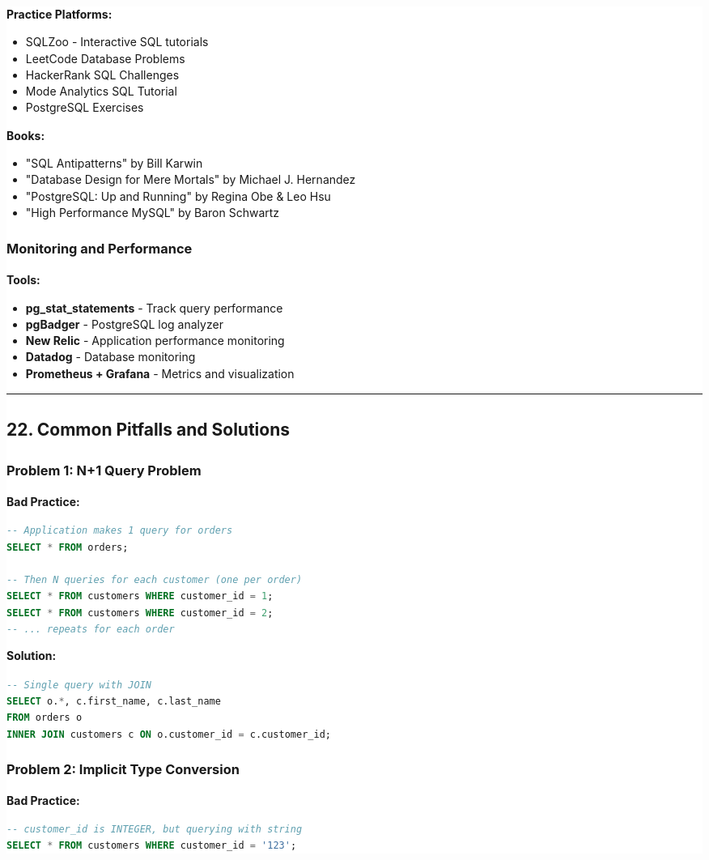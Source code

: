 **Practice Platforms:**
- SQLZoo - Interactive SQL tutorials
- LeetCode Database Problems
- HackerRank SQL Challenges
- Mode Analytics SQL Tutorial
- PostgreSQL Exercises

**Books:**
- "SQL Antipatterns" by Bill Karwin
- "Database Design for Mere Mortals" by Michael J. Hernandez
- "PostgreSQL: Up and Running" by Regina Obe & Leo Hsu
- "High Performance MySQL" by Baron Schwartz

### Monitoring and Performance

**Tools:**
- **pg_stat_statements** - Track query performance
- **pgBadger** - PostgreSQL log analyzer
- **New Relic** - Application performance monitoring
- **Datadog** - Database monitoring
- **Prometheus + Grafana** - Metrics and visualization

---

## 22. Common Pitfalls and Solutions

### Problem 1: N+1 Query Problem

**Bad Practice:**
```sql
-- Application makes 1 query for orders
SELECT * FROM orders;

-- Then N queries for each customer (one per order)
SELECT * FROM customers WHERE customer_id = 1;
SELECT * FROM customers WHERE customer_id = 2;
-- ... repeats for each order
```

**Solution:**
```sql
-- Single query with JOIN
SELECT o.*, c.first_name, c.last_name
FROM orders o
INNER JOIN customers c ON o.customer_id = c.customer_id;
```

### Problem 2: Implicit Type Conversion

**Bad Practice:**
```sql
-- customer_id is INTEGER, but querying with string
SELECT * FROM customers WHERE customer_id = '123';
```
